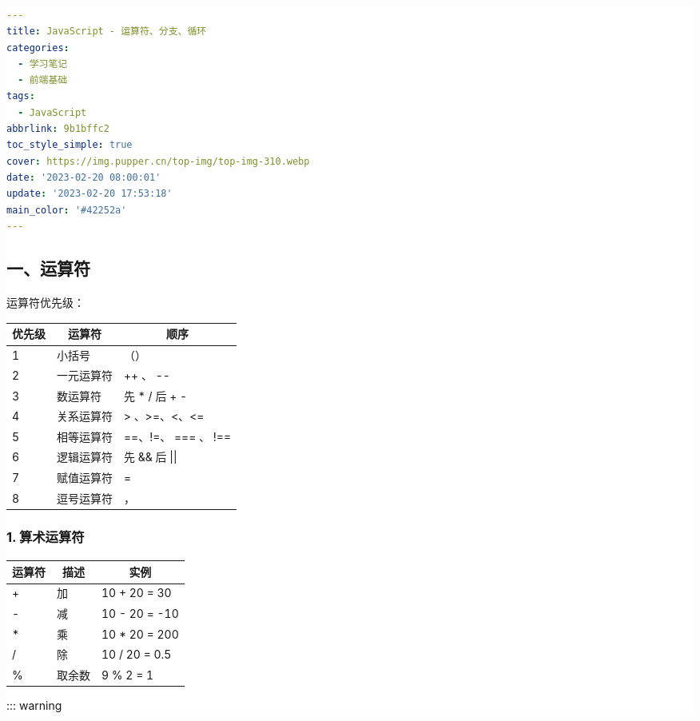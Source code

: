 ```yaml
---
title: JavaScript - 运算符、分支、循环
categories:
  - 学习笔记
  - 前端基础
tags:
  - JavaScript
abbrlink: 9b1bffc2
toc_style_simple: true
cover: https://img.pupper.cn/top-img/top-img-310.webp
date: '2023-02-20 08:00:01'
update: '2023-02-20 17:53:18'
main_color: '#42252a'
---
```


## 一、运算符

运算符优先级：

| 优先级 | 运算符     | 顺序                |
| ------ | ---------- | ------------------- |
| 1      | 小括号     | （）                |
| 2      | 一元运算符 | ++ 、 --            |
| 3      | 数运算符   | 先 \* / 后 + -      |
| 4      | 关系运算符 | > 、>=、<、<=       |
| 5      | 相等运算符 | ==、!=、 === 、 !== |
| 6      | 逻辑运算符 | 先 && 后 \|\|       |
| 7      | 赋值运算符 | =                   |
| 8      | 逗号运算符 | ，                  |

### 1. 算术运算符

| 运算符 | 描述   | 实例           |
| ------ | ------ | -------------- |
| +      | 加     | 10 + 20 = 30   |
| -      | 减     | 10 - 20 = -10  |
| \*     | 乘     | 10 \* 20 = 200 |
| /      | 除     | 10 / 20 = 0.5  |
| %      | 取余数 | 9 % 2 = 1      |

::: warning
